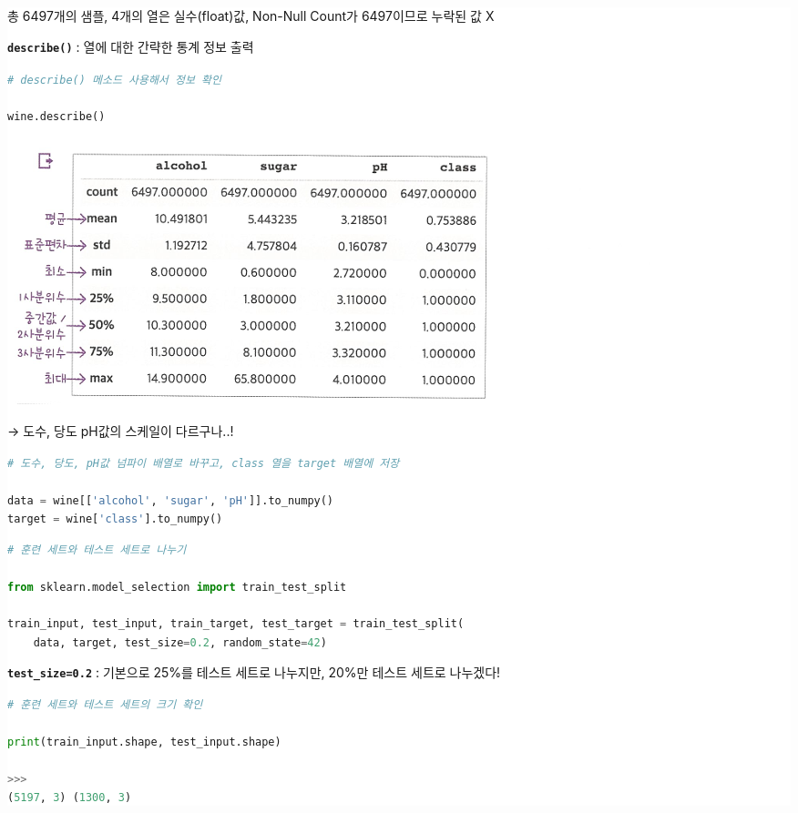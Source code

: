 총 6497개의 샘플, 4개의 열은 실수(float)값, Non-Null Count가 6497이므로 누락된 값 X

**`describe()`** : 열에 대한 간략한 통계 정보 출력

```python
# describe() 메소드 사용해서 정보 확인

wine.describe()
```

![3.png](/assets/img/posts/ML/ML5.1/3.png)

→ 도수, 당도 pH값의 스케일이 다르구나..!

```python
# 도수, 당도, pH값 넘파이 배열로 바꾸고, class 열을 target 배열에 저장

data = wine[['alcohol', 'sugar', 'pH']].to_numpy()
target = wine['class'].to_numpy()
```

```python
# 훈련 세트와 테스트 세트로 나누기

from sklearn.model_selection import train_test_split

train_input, test_input, train_target, test_target = train_test_split(
    data, target, test_size=0.2, random_state=42)
```

**`test_size=0.2`** : 기본으로 25%를 테스트 세트로 나누지만, 20%만 테스트 세트로 나누겠다!

```python
# 훈련 세트와 테스트 세트의 크기 확인

print(train_input.shape, test_input.shape)

>>>
(5197, 3) (1300, 3)
```
